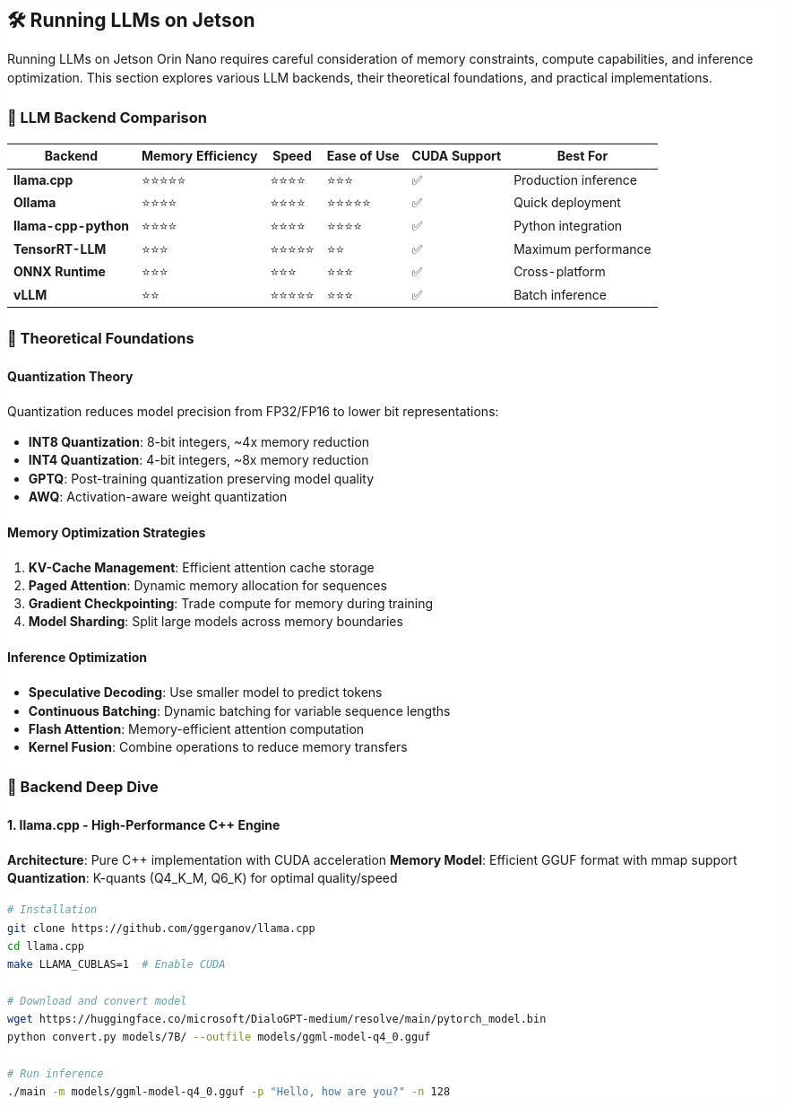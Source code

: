 ## 🛠️ Running LLMs on Jetson

Running LLMs on Jetson Orin Nano requires careful consideration of memory constraints, compute capabilities, and inference optimization. This section explores various LLM backends, their theoretical foundations, and practical implementations.

### 🎯 LLM Backend Comparison

| Backend | Memory Efficiency | Speed | Ease of Use | CUDA Support | Best For |
|---------|------------------|-------|-------------|--------------|----------|
| **llama.cpp** | ⭐⭐⭐⭐⭐ | ⭐⭐⭐⭐ | ⭐⭐⭐ | ✅ | Production inference |
| **Ollama** | ⭐⭐⭐⭐ | ⭐⭐⭐⭐ | ⭐⭐⭐⭐⭐ | ✅ | Quick deployment |
| **llama-cpp-python** | ⭐⭐⭐⭐ | ⭐⭐⭐⭐ | ⭐⭐⭐⭐ | ✅ | Python integration |
| **TensorRT-LLM** | ⭐⭐⭐ | ⭐⭐⭐⭐⭐ | ⭐⭐ | ✅ | Maximum performance |
| **ONNX Runtime** | ⭐⭐⭐ | ⭐⭐⭐ | ⭐⭐⭐ | ✅ | Cross-platform |
| **vLLM** | ⭐⭐ | ⭐⭐⭐⭐⭐ | ⭐⭐⭐ | ✅ | Batch inference |

### 🧠 Theoretical Foundations

#### **Quantization Theory**
Quantization reduces model precision from FP32/FP16 to lower bit representations:

- **INT8 Quantization**: 8-bit integers, ~4x memory reduction
- **INT4 Quantization**: 4-bit integers, ~8x memory reduction  
- **GPTQ**: Post-training quantization preserving model quality
- **AWQ**: Activation-aware weight quantization

#### **Memory Optimization Strategies**
1. **KV-Cache Management**: Efficient attention cache storage
2. **Paged Attention**: Dynamic memory allocation for sequences
3. **Gradient Checkpointing**: Trade compute for memory during training
4. **Model Sharding**: Split large models across memory boundaries

#### **Inference Optimization**
- **Speculative Decoding**: Use smaller model to predict tokens
- **Continuous Batching**: Dynamic batching for variable sequence lengths
- **Flash Attention**: Memory-efficient attention computation
- **Kernel Fusion**: Combine operations to reduce memory transfers

### 🔧 Backend Deep Dive

#### **1. llama.cpp - High-Performance C++ Engine**

**Architecture**: Pure C++ implementation with CUDA acceleration
**Memory Model**: Efficient GGUF format with mmap support
**Quantization**: K-quants (Q4_K_M, Q6_K) for optimal quality/speed

```bash
# Installation
git clone https://github.com/ggerganov/llama.cpp
cd llama.cpp
make LLAMA_CUBLAS=1  # Enable CUDA

# Download and convert model
wget https://huggingface.co/microsoft/DialoGPT-medium/resolve/main/pytorch_model.bin
python convert.py models/7B/ --outfile models/ggml-model-q4_0.gguf

# Run inference
./main -m models/ggml-model-q4_0.gguf -p "Hello, how are you?" -n 128
```
